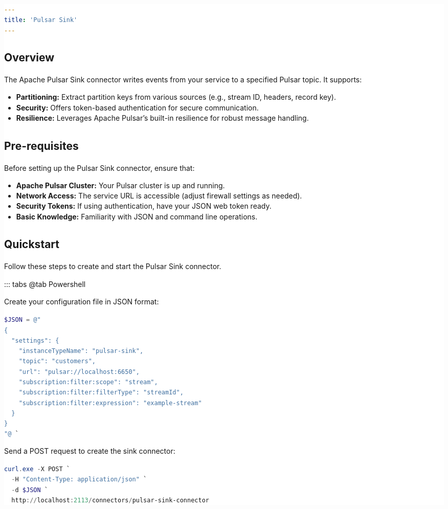 ```yaml
---
title: 'Pulsar Sink'
---
```


<Badge type="info" vertical="middle" text="License Required"/>

## Overview

The Apache Pulsar Sink connector writes events from your service to a specified Pulsar topic. It supports:
- **Partitioning:** Extract partition keys from various sources (e.g., stream ID, headers, record key).
- **Security:** Offers token-based authentication for secure communication.
- **Resilience:** Leverages Apache Pulsar’s built-in resilience for robust message handling.

## Pre-requisites

Before setting up the Pulsar Sink connector, ensure that:
- **Apache Pulsar Cluster:** Your Pulsar cluster is up and running.
- **Network Access:** The service URL is accessible (adjust firewall settings as needed).
- **Security Tokens:** If using authentication, have your JSON web token ready.
- **Basic Knowledge:** Familiarity with JSON and command line operations.

## Quickstart

Follow these steps to create and start the Pulsar Sink connector.

::: tabs
@tab Powershell

Create your configuration file in JSON format:

```powershell
$JSON = @"
{
  "settings": {
    "instanceTypeName": "pulsar-sink",
    "topic": "customers",
    "url": "pulsar://localhost:6650",
    "subscription:filter:scope": "stream",
    "subscription:filter:filterType": "streamId",
    "subscription:filter:expression": "example-stream"
  }
}
"@ `
```

Send a POST request to create the sink connector:

```powershell
curl.exe -X POST `
  -H "Content-Type: application/json" `
  -d $JSON `
  http://localhost:2113/connectors/pulsar-sink-connector
```
